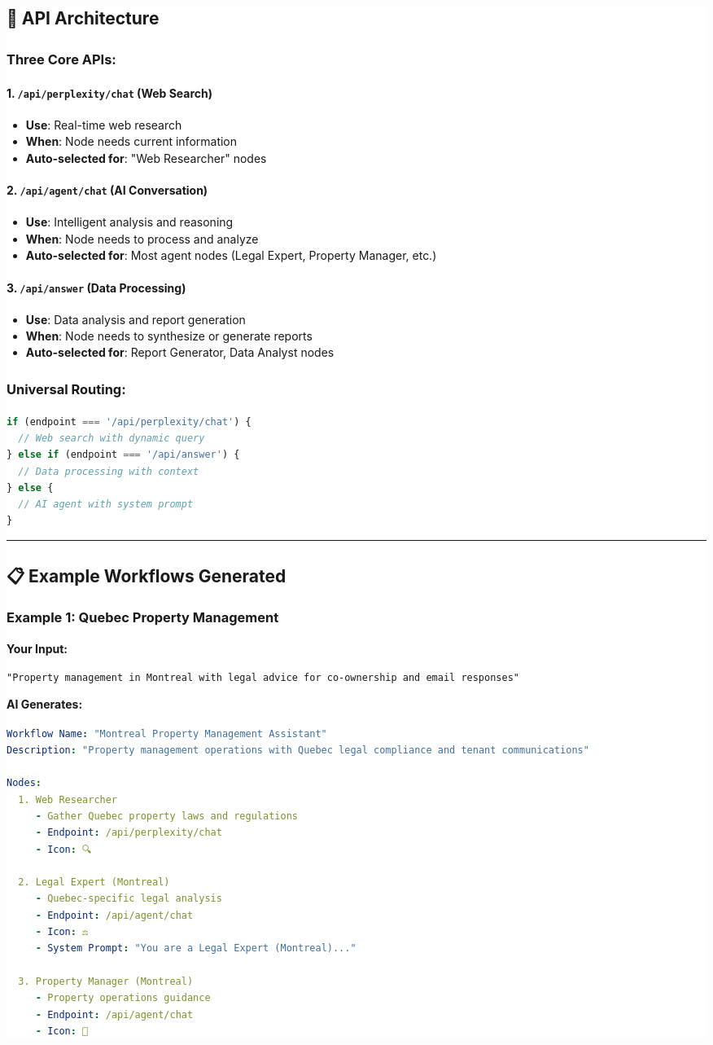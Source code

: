
## 🚀 **API Architecture**

### **Three Core APIs:**

#### **1. `/api/perplexity/chat` (Web Search)**
- **Use**: Real-time web research
- **When**: Node needs current information
- **Auto-selected for**: "Web Researcher" nodes

#### **2. `/api/agent/chat` (AI Conversation)**
- **Use**: Intelligent analysis and reasoning
- **When**: Node needs to process and analyze
- **Auto-selected for**: Most agent nodes (Legal Expert, Property Manager, etc.)

#### **3. `/api/answer` (Data Processing)**
- **Use**: Data analysis and report generation
- **When**: Node needs to synthesize or generate reports
- **Auto-selected for**: Report Generator, Data Analyst nodes

### **Universal Routing:**
```typescript
if (endpoint === '/api/perplexity/chat') {
  // Web search with dynamic query
} else if (endpoint === '/api/answer') {
  // Data processing with context
} else {
  // AI agent with system prompt
}
```

---

## 📋 **Example Workflows Generated**

### **Example 1: Quebec Property Management**

**Your Input:**
```
"Property management in Montreal with legal advice for co-ownership and email responses"
```

**AI Generates:**
```yaml
Workflow Name: "Montreal Property Management Assistant"
Description: "Property management operations with Quebec legal compliance and tenant communications"

Nodes:
  1. Web Researcher
     - Gather Quebec property laws and regulations
     - Endpoint: /api/perplexity/chat
     - Icon: 🔍

  2. Legal Expert (Montreal)
     - Quebec-specific legal analysis
     - Endpoint: /api/agent/chat
     - Icon: ⚖️
     - System Prompt: "You are a Legal Expert (Montreal)..."

  3. Property Manager (Montreal)
     - Property operations guidance
     - Endpoint: /api/agent/chat
     - Icon: 🏢
```